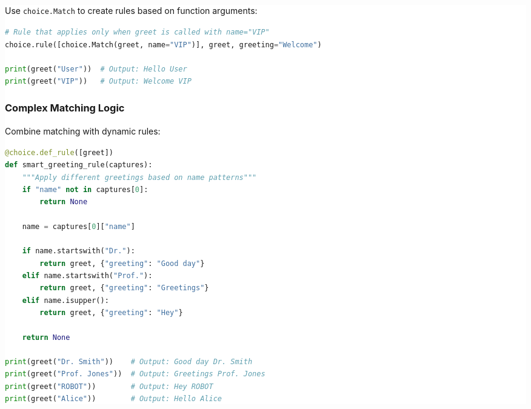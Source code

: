 Use `choice.Match` to create rules based on function arguments:

```python
# Rule that applies only when greet is called with name="VIP"
choice.rule([choice.Match(greet, name="VIP")], greet, greeting="Welcome")

print(greet("User"))  # Output: Hello User
print(greet("VIP"))   # Output: Welcome VIP
```

### Complex Matching Logic

Combine matching with dynamic rules:

```python
@choice.def_rule([greet])
def smart_greeting_rule(captures):
    """Apply different greetings based on name patterns"""
    if "name" not in captures[0]:
        return None
    
    name = captures[0]["name"]
    
    if name.startswith("Dr."):
        return greet, {"greeting": "Good day"}
    elif name.startswith("Prof."):
        return greet, {"greeting": "Greetings"}
    elif name.isupper():
        return greet, {"greeting": "Hey"}
    
    return None

print(greet("Dr. Smith"))    # Output: Good day Dr. Smith
print(greet("Prof. Jones"))  # Output: Greetings Prof. Jones  
print(greet("ROBOT"))        # Output: Hey ROBOT
print(greet("Alice"))        # Output: Hello Alice
```
